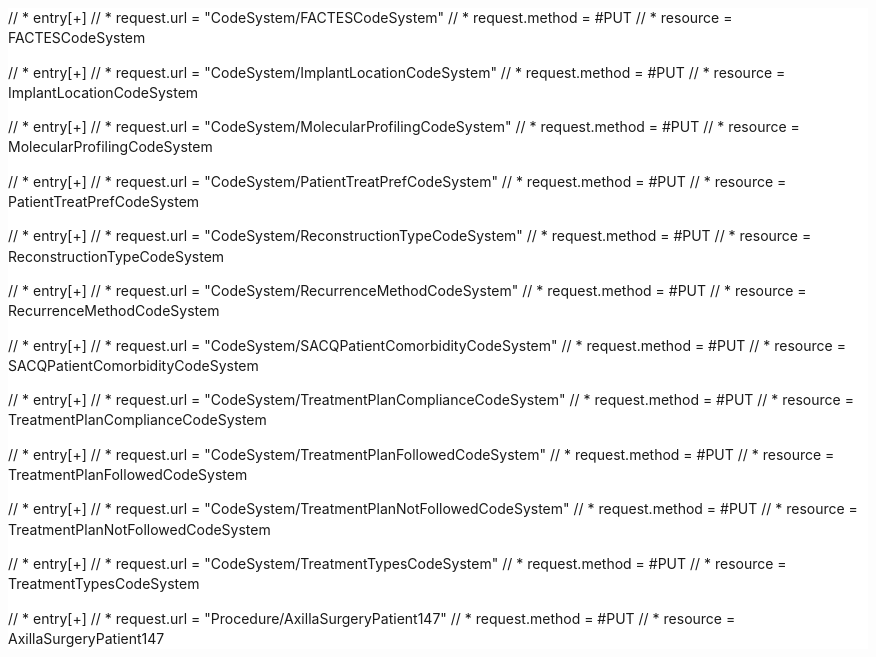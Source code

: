 // * entry[+]
//   * request.url = "CodeSystem/FACTESCodeSystem"
//   * request.method = #PUT
//   * resource = FACTESCodeSystem

// * entry[+]
//   * request.url = "CodeSystem/ImplantLocationCodeSystem"
//   * request.method = #PUT
//   * resource = ImplantLocationCodeSystem

// * entry[+]
//   * request.url = "CodeSystem/MolecularProfilingCodeSystem"
//   * request.method = #PUT
//   * resource = MolecularProfilingCodeSystem

// * entry[+]
//   * request.url = "CodeSystem/PatientTreatPrefCodeSystem"
//   * request.method = #PUT
//   * resource = PatientTreatPrefCodeSystem

// * entry[+]
//   * request.url = "CodeSystem/ReconstructionTypeCodeSystem"
//   * request.method = #PUT
//   * resource = ReconstructionTypeCodeSystem

// * entry[+]
//   * request.url = "CodeSystem/RecurrenceMethodCodeSystem"
//   * request.method = #PUT
//   * resource = RecurrenceMethodCodeSystem

// * entry[+]
//   * request.url = "CodeSystem/SACQPatientComorbidityCodeSystem"
//   * request.method = #PUT
//   * resource = SACQPatientComorbidityCodeSystem

// * entry[+]
//   * request.url = "CodeSystem/TreatmentPlanComplianceCodeSystem"
//   * request.method = #PUT
//   * resource = TreatmentPlanComplianceCodeSystem

// * entry[+]
//   * request.url = "CodeSystem/TreatmentPlanFollowedCodeSystem"
//   * request.method = #PUT
//   * resource = TreatmentPlanFollowedCodeSystem

// * entry[+]
//   * request.url = "CodeSystem/TreatmentPlanNotFollowedCodeSystem"
//   * request.method = #PUT
//   * resource = TreatmentPlanNotFollowedCodeSystem

// * entry[+]
//   * request.url = "CodeSystem/TreatmentTypesCodeSystem"
//   * request.method = #PUT
//   * resource = TreatmentTypesCodeSystem

// * entry[+]
//   * request.url = "Procedure/AxillaSurgeryPatient147"
//   * request.method = #PUT
//   * resource = AxillaSurgeryPatient147


[AnnualClinicalResponse]: Questionnaire-ClinicalResponseAnnualUpdate.html
[AxillaryClearance]: StructureDefinition-axillary-clearance.html
[AxillaSurgery]: StructureDefinition-axilla-surgery.html
[AxillaSurgeryVS]: ValueSet-AxillaSurgeryVS.html
[BestSupportiveCare]: StructureDefinition-best-supportive-care.html
[BodyHeight]: StructureDefinition-ichom-body-height.html
[BodyWeight]: StructureDefinition-ichom-body-weight.html
[BodyWeightVS]: ValueSet-BodyWeightVS.html
[BreastCancerPatient]: StructureDefinition-patient.html
[BreastCancerStageGroup]: StructureDefinition-breast-cancer-stage-group.html
[BreastCancerSurgery]: StructureDefinition-breast-cancer-surgery.html
[SatisfactionResponseCodeSystem]: CodeSystem-SatisfactionResponseCodeSystem.html
[SatisfactionResponseVS]: ValueSet-SatisfactionResponseVS.html
[BreastSurgeryTypesCodeSystem]: CodeSystem-BreastSurgeryTypesCodeSystem.html
[BreastSurgeryTypeVS]: ValueSet-BreastSurgeryTypeVS.html
[Chemotherapy]: StructureDefinition-chemotherapy.html
[ChemoTherapyTypeVS]: ValueSet-ChemoTherapyType.html
[ClinicalResponseBaseline]: Questionnaire-ClinicalResponseBaseline.html
[ClinicalResponseSixMonths]: Questionnaire-ClinicalResponseSixMonths.html
[Complication]: StructureDefinition-complication.html
[ComplicationImpactCodeSystem]: CodeSystem-ComplicationImpactCodeSystem.html
[ComplicationImpactVS]: ValueSet-ComplicationImpactVS.html
[ComplicationTypeCodeSystem]: CodeSystem-ComplicationTypeCodeSystem.html
[ComplicationTypeVS]: ValueSet-ComplicationTypeVS.html
[DeathAttributableBC]: StructureDefinition-death-attr-bc.html
[EducationLevel]: StructureDefinition-EducationLevel.html
[EducationLevelVS]: ValueSet-EducationLevelVS.html
[EndopredictonScore]: StructureDefinition-endopredicton-score.html
[AgreementResponseCodeSystem]: CodeSystem-AgreementResponseCodeSystem.html
[AgreementResponseVS]: ValueSet-AgreementResponseVS.html
[ERStatus]: StructureDefinition-er-status.html
[EstrogenStatusVS]: ValueSet-EstrogenStatusVS.html
[Ethnicity]: StructureDefinition-Ethnicity.html
[GermlineMutation]: StructureDefinition-germline-mutation.html
[GermlineMutationVS]: ValueSet-GermlineMutationVS.html
[GradingVS]: ValueSet-GradingVS.html
[HER2ReceptorStatusVS]: ValueSet-HER2ReceptorStatusVS.html
[HERStatus]: StructureDefinition-her-status.html
[HistologicalTypeVS]: ValueSet-HistologicalTypeVS.html
[Histotype]: StructureDefinition-histo-type.html
[Hormonaltherapy]: StructureDefinition-hormonal-therpay.html
[HormonalTherapyTypeVS]: ValueSet-HormonalTherapyTypeVS.html
[Immunotherapy]: StructureDefinition-immunotherapy.html
[ImplantLocationCodeSystem]: CodeSystem-ImplantLocationCodeSystem.html
[ImplantLocationVS]: ValueSet-ImplantLocationVS.html
[InvasionGrade]: StructureDefinition-invasion-grade.html
[LateralityNewCancerVS]: ValueSet-LateralityNewCancerVS.html
[LateralityVS]: ValueSet-LateralityVS.html
[LocationRadiotherapyVS]: ValueSet-LocationRadiotherapyVS.html
[LymphNodesInvolved]: StructureDefinition-lymph-nodes-involved.html
[LymphNodesResected]: StructureDefinition-lymph-nodes-resected.html
[MammaprintScore]: StructureDefinition-mammaprint-score.html
[MenopausalStatus]: StructureDefinition-menopausal-status.html
[MenopausalStatusVS]: ValueSet-MenopausalStatusVS.html
[NoYesUnknownVS]: ValueSet-NoYesUnknownValueSet.html
[OncotypeScore]: StructureDefinition-oncotype-score.html
[PatientReportedBaseline]: Questionnaire-PatientReportedBaseline.html
[PatientReportedFollowUp]: Questionnaire-PatientReportedFollowUp.html
[PatientTreatPrefCodeSystem]: CodeSystem-PatientTreatPrefCodeSystem.html
[PatientTreatPrefVS]: ValueSet-PatientTreatPrefVS.html
[PrimaryBreastCancerCondition]: StructureDefinition-primary-breastcancer.html
[ProgesteroneStatusVS]: ValueSet-ProgesteroneStatusVS.html
[PRStatus]: StructureDefinition-pr-status.html
[Race]: StructureDefinition-Race.html
[Radiotherapy]: StructureDefinition-radiotherapy.html
[RecommendedTreatmentTypeVS]: ValueSet-RecommendedTreatmentTypeVS.html
[ReconstructionSurgery]: StructureDefinition-reconstruction-surgery.html
[ReconstructionTypeCodeSystem]: CodeSystem-ReconstructionTypeCodeSystem.html
[ReconstructionTypeVS]: ValueSet-ReconstructionTypeVS.html
[RecurrenceMethod]: StructureDefinition-recr-method.html
[RecurrenceMethodVS]: ValueSet-RecurrenceMethodVS.html
[RecurrenceMethodCodeSystem]: CodeSystem-RecurrenceMethodCodeSystem.html
[RelationshipStatusVS]: ValueSet-RelationshipStatusVS.html
[ReoperationSurgery]: StructureDefinition-reoperation-surgery.html
[ReoperationTypeVS]: ValueSet-ReoperationTypeVS.html
[SACQPatientComorbidityCodeSystem]: CodeSystem-SACQPatientComorbidityCodeSystem.html
[SACQPatientComorbidityHistory]: ValueSet-SACQPatientComorbidityHistory.html
[SecondaryBreastCancerCondition]: StructureDefinition-secondary-breastcancer.html
[TargetedTherapy]: StructureDefinition-targeted-therapy.html
[TargetedTherapyCodeSystem]: CodeSystem-TargetedTherapyCodeSystem.html
[TargetedTherapyVS]: ValueSet-TargetedTherapyVS.html
[TherapyIntentVS]: ValueSet-TherapyIntentVS.html
[TNMDistantMetastases]: StructureDefinition-tnm-distant-metastases.html
[TNMDistantMetastasesVS]: ValueSet-tnm-distant-metastases-category-vs.html
[TNMPrimaryTumorStage]: StructureDefinition-tnm-primary-tumor-stage.html
[TNMPrimaryTumorVS]: ValueSet-tnm-primary-tumor-category-vs.html
[TNMRegionalNodalStage]: StructureDefinition-tnm-regional-nodes-stage.html
[TNMRegionalNodesVS]: ValueSet-tnm-regional-nodes-category-vs.html
[TNMStageGroup]: StructureDefinition-breast-cancer-stage-group.html
[TNMStageGroupVS]: ValueSet-tnm-stage-group-vs.html
[TreatmentPlan]: StructureDefinition-treatment-plan.html
[TreatmentPlanComplianceCodeSystem]: CodeSystem-TreatmentPlanComplianceCodeSystem.html
[TreatmentPlanComplianceVS]: ValueSet-TreatmentPlanComplianceVS.html
[TreatmentPlanFollowed]: StructureDefinition-treatment-plan-followed.html
[TreatmentPlanFollowedCodeSystem]: CodeSystem-TreatmentPlanFollowedCodeSystem.html
[TreatmentPlanFollowedVS]: ValueSet-TreatmentPlanFollowedVS.html
[TreatmentPlanNotFollowed]: StructureDefinition-treatment-plan-not-followed.html
[TreatmentPlanNotFollowedCodeSystem]: CodeSystem-TreatmentPlanNotFollowedCodeSystem.html
[TreatmentPlanNotFollowedVS]: ValueSet-TreatmentPlanNotFollowedVS.html
[TreatmentTypesCodeSystem]: CodeSystem-TreatmentTypesCodeSystem.html
[TreatmentTypeValueSet]: ValueSet-TreatmentTypeValueSet.html
[TumorGrade]: StructureDefinition-tumor-grade.html
[TumorSize]: StructureDefinition-sizeinvasivetumor.html
[validating profiles and resources]: {{site.data.fhir.path}}validation.html
[Must Support]: {{site.data.fhir.path}}profiling.html#mustsupport
[Data Absent Reason]: {{site.data.fhir.path}}extension-data-absent-reason.html